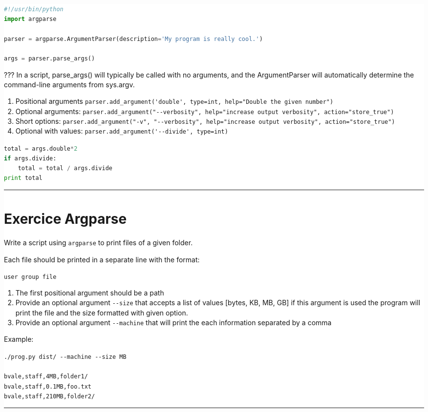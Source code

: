 
```python
#!/usr/bin/python
import argparse

parser = argparse.ArgumentParser(description='My program is really cool.')

args = parser.parse_args()
```


???
In a script, parse_args() will typically be called with no arguments, and the ArgumentParser will automatically determine the command-line arguments from sys.argv.

1. Positional arguments `parser.add_argument('double', type=int, help="Double the given number")`
1. Optional arguments: `parser.add_argument("--verbosity", help="increase output verbosity", action="store_true")`
1. Short options: `parser.add_argument("-v", "--verbosity", help="increase output verbosity", action="store_true")`
1. Optional with values: `parser.add_argument('--divide', type=int)`
```python
total = args.double*2
if args.divide:
    total = total / args.divide
print total
```

---

# Exercice Argparse

Write a script using `argparse` to print files of a given folder.

Each file should be printed in a separate line with the format:

```
user group file
```

1. The first positional argument should be a path
1. Provide an optional argument `--size` that accepts a list of values [bytes, KB, MB, GB] if this argument is used the program
will print the file and the size formatted with given option.
1. Provide an optional argument `--machine` that will print the each information separated by a comma

Example:
```
./prog.py dist/ --machine --size MB

bvale,staff,4MB,folder1/
bvale,staff,0.1MB,foo.txt
bvale,staff,210MB,folder2/
```
---

